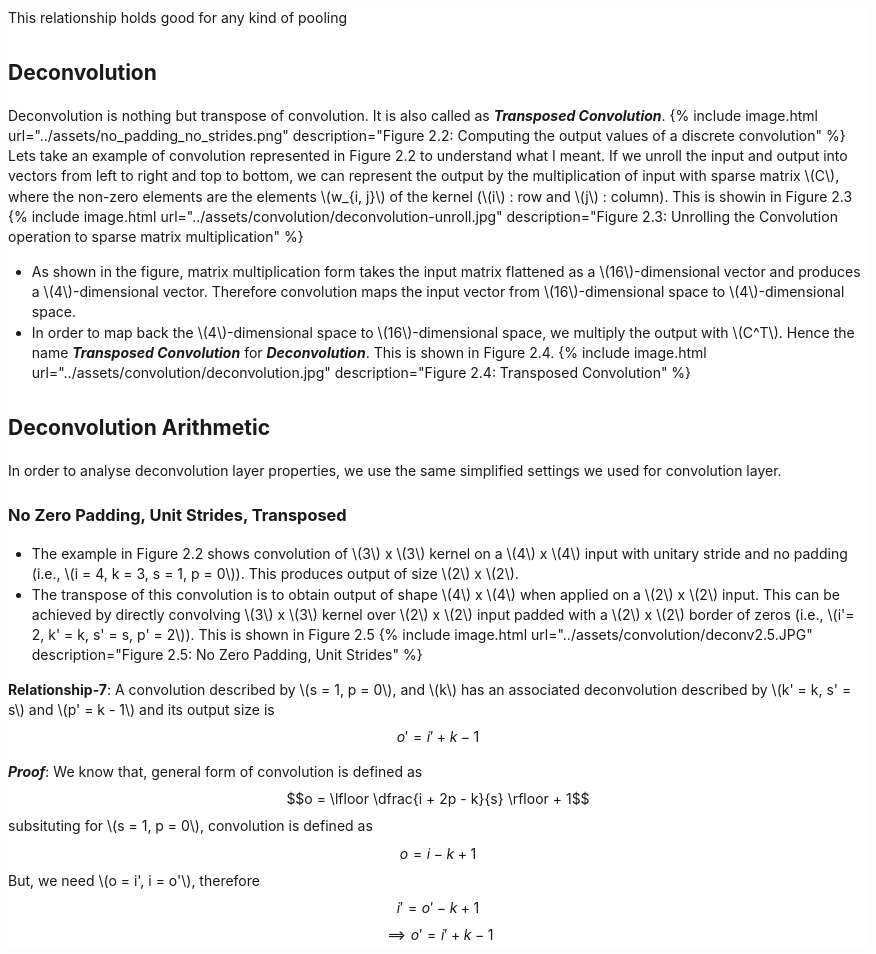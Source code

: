 This relationship holds good for any kind of pooling

<a name="L3"></a>
## Deconvolution
Deconvolution is nothing but transpose of convolution. It is also called as **_Transposed Convolution_**.
{% include image.html url="../assets/no_padding_no_strides.png" description="Figure 2.2: Computing the output values of a discrete convolution" %}
Lets take an example of convolution represented in Figure 2.2 to understand what I meant. If we unroll the input and output into vectors from left to right and top to bottom,
we can represent the output by the multiplication of input with sparse matrix \\(C\\), where the non-zero elements are the elements \\(w_{i, j}\\) 
of the kernel (\\(i\\) : row and \\(j\\) : column). This is showin in Figure 2.3
{% include image.html url="../assets/convolution/deconvolution-unroll.jpg" description="Figure 2.3: Unrolling the Convolution operation to sparse matrix multiplication" %}

* As shown in the figure, matrix multiplication form takes the input matrix flattened as a \\(16\\)-dimensional vector and produces a \\(4\\)-dimensional 
vector. Therefore convolution maps the input vector from \\(16\\)-dimensional space to \\(4\\)-dimensional space.
* In order to map back the \\(4\\)-dimensional space to \\(16\\)-dimensional space, we multiply the output with \\(C^T\\). Hence the name **_Transposed Convolution_** for 
**_Deconvolution_**. This is shown in Figure 2.4.
{% include image.html url="../assets/convolution/deconvolution.jpg" description="Figure 2.4: Transposed Convolution" %}

<a name="L4"></a>
## Deconvolution Arithmetic
In order to analyse deconvolution layer properties, we use the same simplified settings we used for convolution layer.

<a name="L41"></a>
### No Zero Padding, Unit Strides, Transposed
* The example in Figure 2.2 shows convolution of \\(3\\) x \\(3\\) kernel on a \\(4\\) x \\(4\\) input with 
unitary stride and no padding (i.e., \\(i = 4, k = 3, s = 1, p = 0\\)). This produces output of size \\(2\\) x \\(2\\).  
* The transpose of this convolution is to obtain output of shape \\(4\\) x \\(4\\) when applied on a \\(2\\) x \\(2\\) input.
This can be achieved by directly convolving \\(3\\) x \\(3\\) kernel over \\(2\\) x \\(2\\) input padded with a \\(2\\) x \\(2\\) border of zeros
(i.e., \\(i'= 2, k' = k, s' = s, p' = 2\\)). This is shown in Figure 2.5
{% include image.html url="../assets/convolution/deconv2.5.JPG" description="Figure 2.5: No Zero Padding, Unit Strides" %}

**Relationship-7**: A convolution described by \\(s = 1, p = 0\\), and \\(k\\) has an associated deconvolution described by \\(k' = k, s' = s\\)  and \\(p' = k - 1\\)
and its output size is 
$$o' = i'+ k - 1$$

**_Proof_**: We know that, general form of convolution is defined as
$$o = \lfloor \dfrac{i + 2p - k}{s} \rfloor + 1$$
subsituting for \\(s = 1, p = 0\\), convolution is defined as
$$o = i - k + 1$$
But, we need \\(o = i', i = o'\\), therefore
$$i' = o' - k + 1$$
$$\implies o' = i' + k - 1$$

